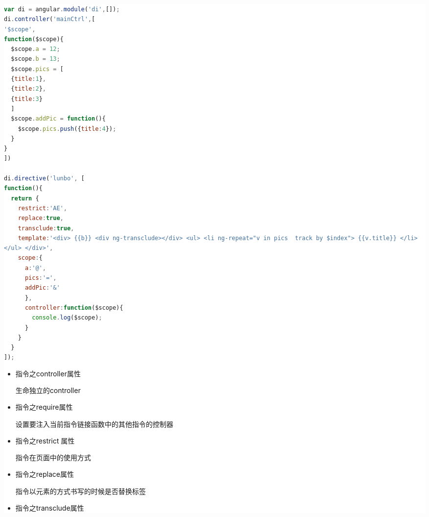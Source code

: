   ```javascript
  var di = angular.module('di',[]);
  di.controller('mainCtrl',[
  '$scope',
  function($scope){
    $scope.a = 12;
    $scope.b = 13;
    $scope.pics = [
    {title:1},
    {title:2},
    {title:3}
    ]
    $scope.addPic = function(){
      $scope.pics.push({title:4});
    }
  }
  ])

  di.directive('lunbo', [
  function(){
    return {
      restrict:'AE',
      replace:true,
      transclude:true,
      template:'<div> {{b}} <div ng-transclude></div> <ul> <li ng-repeat="v in pics  track by $index"> {{v.title}} </li> </ul> </div>',
      scope:{
        a:'@',
        pics:'=',
        addPic:'&'
        },
        controller:function($scope){
          console.log($scope);
        }
      }
    }
  ]);
  ```

* 指令之controller属性

  生命独立的controller

* 指令之require属性

  设置要注入当前指令链接函数中的其他指令的控制器

* 指令之restrict 属性

  指令在页面中的使用方式

* 指令之replace属性

  指令以元素的方式书写的时候是否替换标签

* 指令之transclude属性
